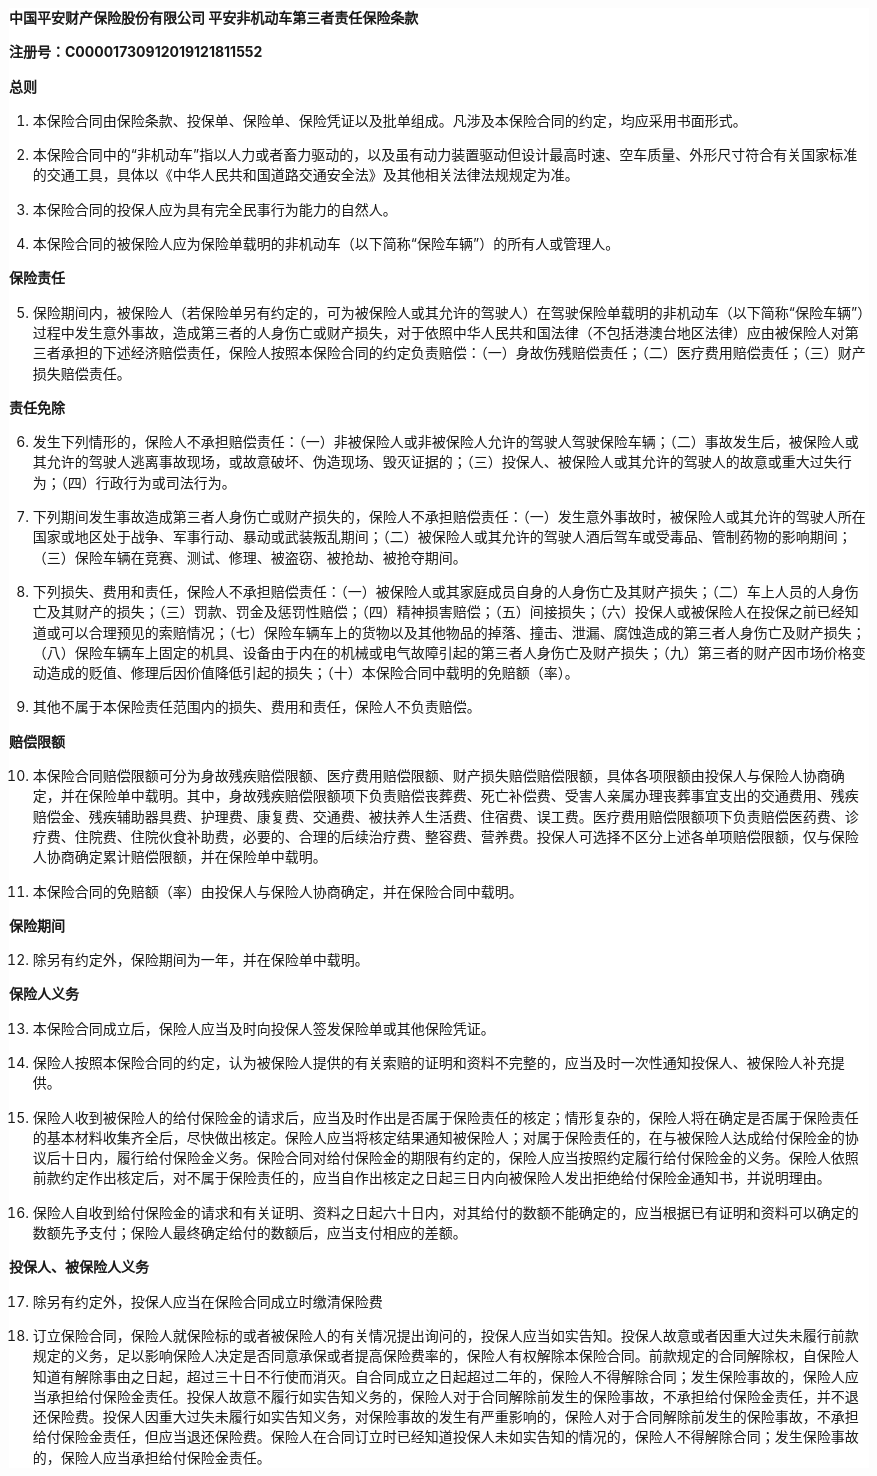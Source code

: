 **中国平安财产保险股份有限公司 平安非机动车第三者责任保险条款**

**注册号：C00001730912019121811552**

**总则**

1. 本保险合同由保险条款、投保单、保险单、保险凭证以及批单组成。凡涉及本保险合同的约定，均应采用书面形式。

2. 本保险合同中的“非机动车”指以人力或者畜力驱动的，以及虽有动力装置驱动但设计最高时速、空车质量、外形尺寸符合有关国家标准的交通工具，具体以《中华人民共和国道路交通安全法》及其他相关法律法规规定为准。

3. 本保险合同的投保人应为具有完全民事行为能力的自然人。

4. 本保险合同的被保险人应为保险单载明的非机动车（以下简称“保险车辆”）的所有人或管理人。

**保险责任**

5. 保险期间内，被保险人（若保险单另有约定的，可为被保险人或其允许的驾驶人）在驾驶保险单载明的非机动车（以下简称“保险车辆”）过程中发生意外事故，造成第三者的人身伤亡或财产损失，对于依照中华人民共和国法律（不包括港澳台地区法律）应由被保险人对第三者承担的下述经济赔偿责任，保险人按照本保险合同的约定负责赔偿：（一）身故伤残赔偿责任；（二）医疗费用赔偿责任；（三）财产损失赔偿责任。

**责任免除**

6. 发生下列情形的，保险人不承担赔偿责任：（一）非被保险人或非被保险人允许的驾驶人驾驶保险车辆；（二）事故发生后，被保险人或其允许的驾驶人逃离事故现场，或故意破坏、伪造现场、毁灭证据的；（三）投保人、被保险人或其允许的驾驶人的故意或重大过失行为；（四）行政行为或司法行为。

7. 下列期间发生事故造成第三者人身伤亡或财产损失的，保险人不承担赔偿责任：（一）发生意外事故时，被保险人或其允许的驾驶人所在国家或地区处于战争、军事行动、暴动或武装叛乱期间；（二）被保险人或其允许的驾驶人酒后驾车或受毒品、管制药物的影响期间；（三）保险车辆在竞赛、测试、修理、被盗窃、被抢劫、被抢夺期间。

8. 下列损失、费用和责任，保险人不承担赔偿责任：（一）被保险人或其家庭成员自身的人身伤亡及其财产损失；（二）车上人员的人身伤亡及其财产的损失；（三）罚款、罚金及惩罚性赔偿；（四）精神损害赔偿；（五）间接损失；（六）投保人或被保险人在投保之前已经知道或可以合理预见的索赔情况；（七）保险车辆车上的货物以及其他物品的掉落、撞击、泄漏、腐蚀造成的第三者人身伤亡及财产损失；（八）保险车辆车上固定的机具、设备由于内在的机械或电气故障引起的第三者人身伤亡及财产损失；（九）第三者的财产因市场价格变动造成的贬值、修理后因价值降低引起的损失；（十）本保险合同中载明的免赔额（率）。

9. 其他不属于本保险责任范围内的损失、费用和责任，保险人不负责赔偿。

**赔偿限额**

10. 本保险合同赔偿限额可分为身故残疾赔偿限额、医疗费用赔偿限额、财产损失赔偿赔偿限额，具体各项限额由投保人与保险人协商确定，并在保险单中载明。其中，身故残疾赔偿限额项下负责赔偿丧葬费、死亡补偿费、受害人亲属办理丧葬事宜支出的交通费用、残疾赔偿金、残疾辅助器具费、护理费、康复费、交通费、被扶养人生活费、住宿费、误工费。医疗费用赔偿限额项下负责赔偿医药费、诊疗费、住院费、住院伙食补助费，必要的、合理的后续治疗费、整容费、营养费。投保人可选择不区分上述各单项赔偿限额，仅与保险人协商确定累计赔偿限额，并在保险单中载明。

11. 本保险合同的免赔额（率）由投保人与保险人协商确定，并在保险合同中载明。

**保险期间**

12. 除另有约定外，保险期间为一年，并在保险单中载明。

**保险人义务**

13. 本保险合同成立后，保险人应当及时向投保人签发保险单或其他保险凭证。

14. 保险人按照本保险合同的约定，认为被保险人提供的有关索赔的证明和资料不完整的，应当及时一次性通知投保人、被保险人补充提供。

15. 保险人收到被保险人的给付保险金的请求后，应当及时作出是否属于保险责任的核定；情形复杂的，保险人将在确定是否属于保险责任的基本材料收集齐全后，尽快做出核定。保险人应当将核定结果通知被保险人；对属于保险责任的，在与被保险人达成给付保险金的协议后十日内，履行给付保险金义务。保险合同对给付保险金的期限有约定的，保险人应当按照约定履行给付保险金的义务。保险人依照前款约定作出核定后，对不属于保险责任的，应当自作出核定之日起三日内向被保险人发出拒绝给付保险金通知书，并说明理由。

16. 保险人自收到给付保险金的请求和有关证明、资料之日起六十日内，对其给付的数额不能确定的，应当根据已有证明和资料可以确定的数额先予支付；保险人最终确定给付的数额后，应当支付相应的差额。

**投保人、被保险人义务**

17. 除另有约定外，投保人应当在保险合同成立时缴清保险费

18. 订立保险合同，保险人就保险标的或者被保险人的有关情况提出询问的，投保人应当如实告知。投保人故意或者因重大过失未履行前款规定的义务，足以影响保险人决定是否同意承保或者提高保险费率的，保险人有权解除本保险合同。前款规定的合同解除权，自保险人知道有解除事由之日起，超过三十日不行使而消灭。自合同成立之日起超过二年的，保险人不得解除合同；发生保险事故的，保险人应当承担给付保险金责任。投保人故意不履行如实告知义务的，保险人对于合同解除前发生的保险事故，不承担给付保险金责任，并不退还保险费。投保人因重大过失未履行如实告知义务，对保险事故的发生有严重影响的，保险人对于合同解除前发生的保险事故，不承担给付保险金责任，但应当退还保险费。保险人在合同订立时已经知道投保人未如实告知的情况的，保险人不得解除合同；发生保险事故的，保险人应当承担给付保险金责任。
